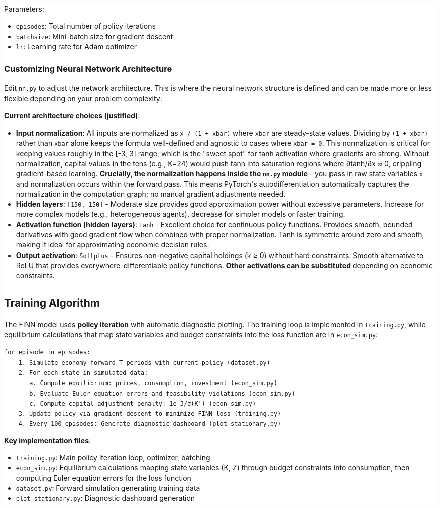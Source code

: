 Parameters:
- `episodes`: Total number of policy iterations
- `batchsize`: Mini-batch size for gradient descent
- `lr`: Learning rate for Adam optimizer

### Customizing Neural Network Architecture

Edit `nn.py` to adjust the network architecture. This is where the neural network structure is defined and can be made more or less flexible depending on your problem complexity:

**Current architecture choices (justified)**:
- **Input normalization**: All inputs are normalized as `x / (1 + xbar)` where `xbar` are steady-state values. Dividing by `(1 + xbar)` rather than `xbar` alone keeps the formula well-defined and agnostic to cases where `xbar = 0`. This normalization is critical for keeping values roughly in the [-3, 3] range, which is the "sweet spot" for tanh activation where gradients are strong. Without normalization, capital values in the tens (e.g., K=24) would push tanh into saturation regions where ∂tanh/∂x ≈ 0, crippling gradient-based learning. **Crucially, the normalization happens inside the `nn.py` module** - you pass in raw state variables `x` and normalization occurs within the forward pass. This means PyTorch's autodifferentiation automatically captures the normalization in the computation graph; no manual gradient adjustments needed.
- **Hidden layers**: `[150, 150]` - Moderate size provides good approximation power without excessive parameters. Increase for more complex models (e.g., heterogeneous agents), decrease for simpler models or faster training.
- **Activation function (hidden layers)**: `Tanh` - Excellent choice for continuous policy functions. Provides smooth, bounded derivatives with good gradient flow when combined with proper normalization. Tanh is symmetric around zero and smooth, making it ideal for approximating economic decision rules.
- **Output activation**: `Softplus` - Ensures non-negative capital holdings (k ≥ 0) without hard constraints. Smooth alternative to ReLU that provides everywhere-differentiable policy functions. **Other activations can be substituted** depending on economic constraints. 

## Training Algorithm

The FINN model uses **policy iteration** with automatic diagnostic plotting. The training loop is implemented in `training.py`, while equilibrium calculations that map state variables and budget constraints into the loss function are in `econ_sim.py`:

```
for episode in episodes:
    1. Simulate economy forward T periods with current policy (dataset.py)
    2. For each state in simulated data:
       a. Compute equilibrium: prices, consumption, investment (econ_sim.py)
       b. Evaluate Euler equation errors and feasibility violations (econ_sim.py)
       c. Compute capital adjustment penalty: 1e-3/σ(K') (econ_sim.py)
    3. Update policy via gradient descent to minimize FINN loss (training.py)
    4. Every 100 episodes: Generate diagnostic dashboard (plot_stationary.py)
```

**Key implementation files**:
- `training.py`: Main policy iteration loop, optimizer, batching
- `econ_sim.py`: Equilibrium calculations mapping state variables (K, Z) through budget constraints into consumption, then computing Euler equation errors for the loss function
- `dataset.py`: Forward simulation generating training data
- `plot_stationary.py`: Diagnostic dashboard generation
